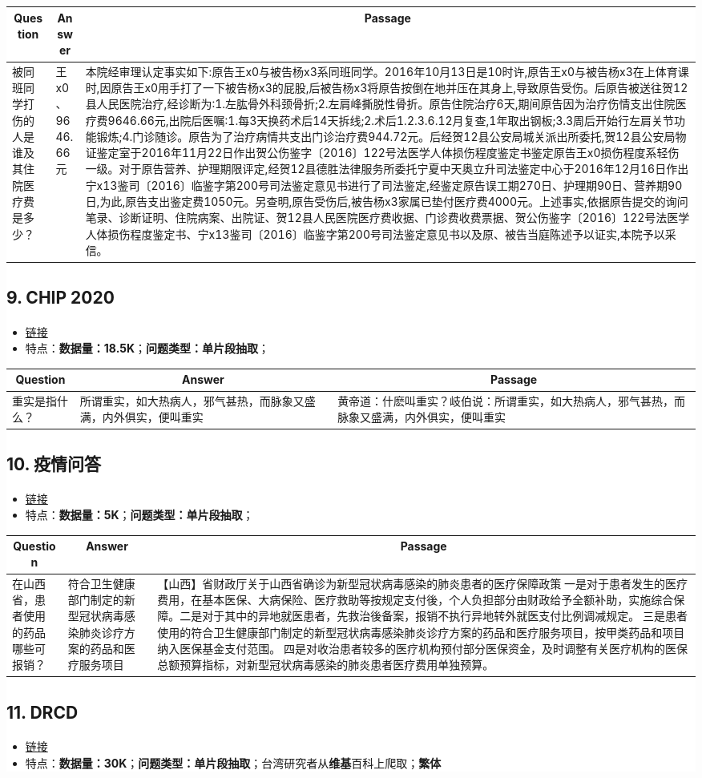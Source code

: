 | Question                                     | Answer          | Passage                                                                                                                                                                                                                                                                                                                                                                                                                                                                                                                                                                                                                                                                                                                                                                                                                                                                                                                                                                                                                                                                                                                                                                                                  | 
|----------------------------------------------|-----------------|----------------------------------------------------------------------------------------------------------------------------------------------------------------------------------------------------------------------------------------------------------------------------------------------------------------------------------------------------------------------------------------------------------------------------------------------------------------------------------------------------------------------------------------------------------------------------------------------------------------------------------------------------------------------------------------------------------------------------------------------------------------------------------------------------------------------------------------------------------------------------------------------------------------------------------------------------------------------------------------------------------------------------------------------------------------------------------------------------------------------------------------------------------------------------------------------------------|
| 被同班同学打伤的人是谁及其住院医疗费是多少？ | 王x0、9646.66元 | 本院经审理认定事实如下:原告王x0与被告杨x3系同班同学。2016年10月13日是10时许,原告王x0与被告杨x3在上体育课时,因原告王x0用手打了一下被告杨x3的屁股,后被告杨x3将原告按倒在地并压在其身上,导致原告受伤。后原告被送往贺12县人民医院治疗,经诊断为:1.左肱骨外科颈骨折;2.左肩峰撕脱性骨折。原告住院治疗6天,期间原告因为治疗伤情支出住院医疗费9646.66元,出院后医嘱:1.每3天换药术后14天拆线;2.术后1.2.3.6.12月复查,1年取出钢板;3.3周后开始行左肩关节功能锻炼;4.门诊随诊。原告为了治疗病情共支出门诊治疗费944.72元。后经贺12县公安局城关派出所委托,贺12县公安局物证鉴定室于2016年11月22日作出贺公伤鉴字〔2016〕122号法医学人体损伤程度鉴定书鉴定原告王x0损伤程度系轻伤一级。对于原告营养、护理期限评定,经贺12县德胜法律服务所委托宁夏中天奥立升司法鉴定中心于2016年12月16日作出宁x13鉴司〔2016〕临鉴字第200号司法鉴定意见书进行了司法鉴定,经鉴定原告误工期270日、护理期90日、营养期90日,为此,原告支出鉴定费1050元。另查明,原告受伤后,被告杨x3家属已垫付医疗费4000元。上述事实,依据原告提交的询问笔录、诊断证明、住院病案、出院证、贺12县人民医院医疗费收据、门诊费收费票据、贺公伤鉴字〔2016〕122号法医学人体损伤程度鉴定书、宁x13鉴司〔2016〕临鉴字第200号司法鉴定意见书以及原、被告当庭陈述予以证实,本院予以采信。 | 

## 9. CHIP 2020
- [链接](https://tianchi.aliyun.com/competition/entrance/531826/introduction)
- 特点：**数据量：18.5K**；**问题类型：单片段抽取**；

| Question       | Answer                                                           | Passage                                                                                      |  
|----------------|------------------------------------------------------------------|----------------------------------------------------------------------------------------------|
| 重实是指什么？ | 所谓重实，如大热病人，邪气甚热，而脉象又盛满，内外俱实，便叫重实 | 黄帝道：什麽叫重实？岐伯说：所谓重实，如大热病人，邪气甚热，而脉象又盛满，内外俱实，便叫重实 | 

## 10. 疫情问答
- [链接](https://www.datafountain.cn/competitions/424/datasets)
- 特点：**数据量：5K**；**问题类型：单片段抽取**；

| Question                             | Answer                                                                 | Passage                                                                                                                                                                                                                                                                                                                                                                                                                                                                                                                                               |
|--------------------------------------|------------------------------------------------------------------------|-------------------------------------------------------------------------------------------------------------------------------------------------------------------------------------------------------------------------------------------------------------------------------------------------------------------------------------------------------------------------------------------------------------------------------------------------------------------------------------------------------------------------------------------------------|
| 在山西省，患者使用的药品哪些可报销？ | 符合卫生健康部门制定的新型冠状病毒感染肺炎诊疗方案的药品和医疗服务项目 | 【山西】省财政厅关于山西省确诊为新型冠状病毒感染的肺炎患者的医疗保障政策 一是对于患者发生的医疗费用，在基本医保、大病保险、医疗救助等按规定支付後，个人负担部分由财政给予全额补助，实施综合保障。二是对于其中的异地就医患者，先救治後备案，报销不执行异地转外就医支付比例调减规定。 三是患者使用的符合卫生健康部门制定的新型冠状病毒感染肺炎诊疗方案的药品和医疗服务项目，按甲类药品和项目纳入医保基金支付范围。 四是对收治患者较多的医疗机构预付部分医保资金，及时调整有关医疗机构的医保总额预算指标，对新型冠状病毒感染的肺炎患者医疗费用单独预算。 |

## 11. DRCD
- [链接](https://github.com/DRCKnowledgeTeam/DRCD)
- 特点：**数据量：30K**；**问题类型：单片段抽取**；台湾研究者从**维基**百科上爬取；**繁体**
